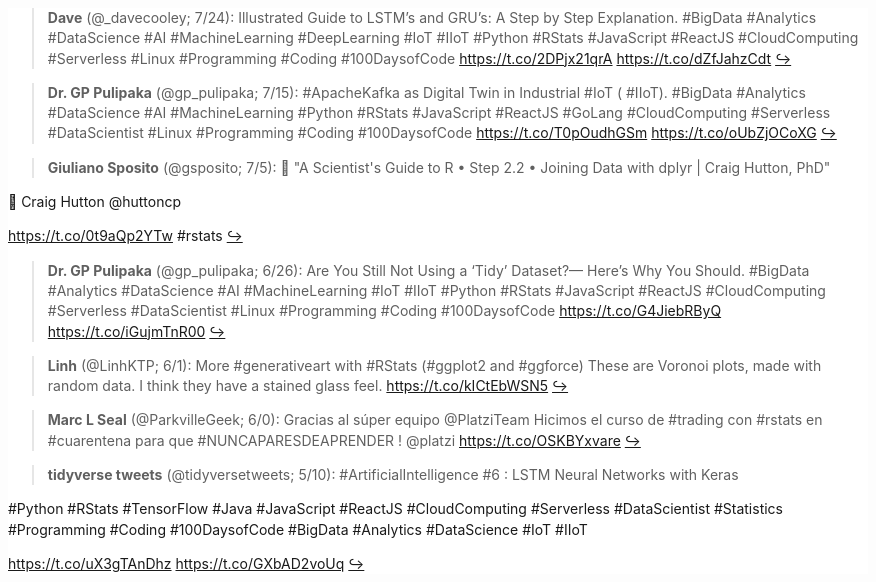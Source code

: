 

> **Dave** (@_davecooley; 7/24): Illustrated Guide to LSTM’s and GRU’s: A Step by Step Explanation. #BigData #Analytics #DataScience #AI #MachineLearning #DeepLearning #IoT #IIoT #Python #RStats #JavaScript #ReactJS #CloudComputing #Serverless  #Linux #Programming #Coding #100DaysofCode 
https://t.co/2DPjx21qrA https://t.co/dZfJahzCdt  [&#8618;](https://twitter.com/dataandme/status/1246958368398413824)




> **Dr. GP Pulipaka** (@gp_pulipaka; 7/15): #ApacheKafka as Digital Twin in Industrial #IoT ( #IIoT). #BigData #Analytics #DataScience #AI #MachineLearning #Python #RStats #JavaScript #ReactJS #GoLang #CloudComputing #Serverless #DataScientist #Linux #Programming #Coding #100DaysofCode 
https://t.co/T0pOudhGSm https://t.co/oUbZjOCoXG  [&#8618;](https://twitter.com/dataandme/status/1246938718419783691)




> **Giuliano Sposito** (@gsposito; 7/5): 📝 "A Scientist's Guide to R • Step 2.2 • Joining Data with dplyr | Craig Hutton, PhD"
>
👤 Craig Hutton @huttoncp
>
https://t.co/0t9aQp2YTw
#rstats  [&#8618;](https://twitter.com/dataandme/status/1246906014261223425)




> **Dr. GP Pulipaka** (@gp_pulipaka; 6/26): Are You Still Not Using a ‘Tidy’ Dataset?— Here’s Why You Should. #BigData #Analytics #DataScience #AI #MachineLearning #IoT #IIoT #Python #RStats #JavaScript #ReactJS #CloudComputing #Serverless #DataScientist #Linux #Programming #Coding #100DaysofCode 
https://t.co/G4JiebRByQ https://t.co/iGujmTnR00  [&#8618;](https://twitter.com/dataandme/status/1246955601109962758)




> **Linh** (@LinhKTP; 6/1): More #generativeart with #RStats (#ggplot2 and #ggforce)
These are Voronoi plots, made with random data. I think they have a stained glass feel. https://t.co/kICtEbWSN5  [&#8618;](https://twitter.com/dataandme/status/1246897482744975365)




> **Marc L Seal** (@ParkvilleGeek; 6/0): Gracias al súper equipo ⁦@PlatziTeam⁩ Hicimos el curso de #trading con #rstats en #cuarentena para que #NUNCAPARESDEAPRENDER ! ⁦@platzi⁩ https://t.co/OSKBYxvare  [&#8618;](https://twitter.com/dataandme/status/1246974560987201536)




> **tidyverse tweets** (@tidyversetweets; 5/10): #ArtificialIntelligence #6 : LSTM Neural Networks with Keras 
>
#Python #RStats #TensorFlow #Java #JavaScript #ReactJS #CloudComputing #Serverless #DataScientist #Statistics #Programming #Coding #100DaysofCode
#BigData #Analytics #DataScience #IoT #IIoT
>
https://t.co/uX3gTAnDhz https://t.co/GXbAD2voUq  [&#8618;](https://twitter.com/dataandme/status/1246941476807782400)

